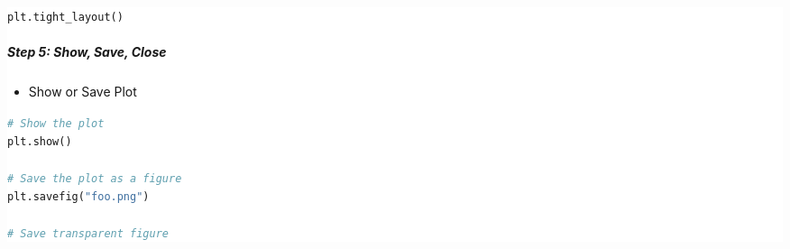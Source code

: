 ```py
plt.tight_layout()
```

##### Step 5: Show, Save, Close

- Show or Save Plot

```py
# Show the plot
plt.show()

# Save the plot as a figure
plt.savefig("foo.png")

# Save transparent figure
